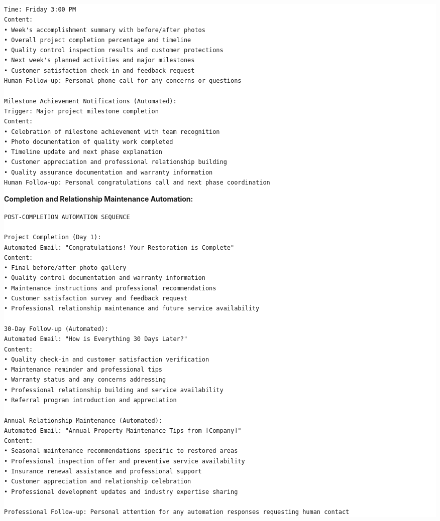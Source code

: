 ```
Time: Friday 3:00 PM
Content:
• Week's accomplishment summary with before/after photos
• Overall project completion percentage and timeline
• Quality control inspection results and customer protections
• Next week's planned activities and major milestones
• Customer satisfaction check-in and feedback request
Human Follow-up: Personal phone call for any concerns or questions

Milestone Achievement Notifications (Automated):
Trigger: Major project milestone completion
Content:
• Celebration of milestone achievement with team recognition
• Photo documentation of quality work completed
• Timeline update and next phase explanation
• Customer appreciation and professional relationship building
• Quality assurance documentation and warranty information
Human Follow-up: Personal congratulations call and next phase coordination
```

**Completion and Relationship Maintenance Automation:**
```
POST-COMPLETION AUTOMATION SEQUENCE

Project Completion (Day 1):
Automated Email: "Congratulations! Your Restoration is Complete"
Content:
• Final before/after photo gallery
• Quality control documentation and warranty information
• Maintenance instructions and professional recommendations
• Customer satisfaction survey and feedback request
• Professional relationship maintenance and future service availability

30-Day Follow-up (Automated):
Automated Email: "How is Everything 30 Days Later?"
Content:
• Quality check-in and customer satisfaction verification
• Maintenance reminder and professional tips
• Warranty status and any concerns addressing
• Professional relationship building and service availability
• Referral program introduction and appreciation

Annual Relationship Maintenance (Automated):
Automated Email: "Annual Property Maintenance Tips from [Company]"
Content:
• Seasonal maintenance recommendations specific to restored areas
• Professional inspection offer and preventive service availability
• Insurance renewal assistance and professional support
• Customer appreciation and relationship celebration
• Professional development updates and industry expertise sharing

Professional Follow-up: Personal attention for any automation responses requesting human contact
```

